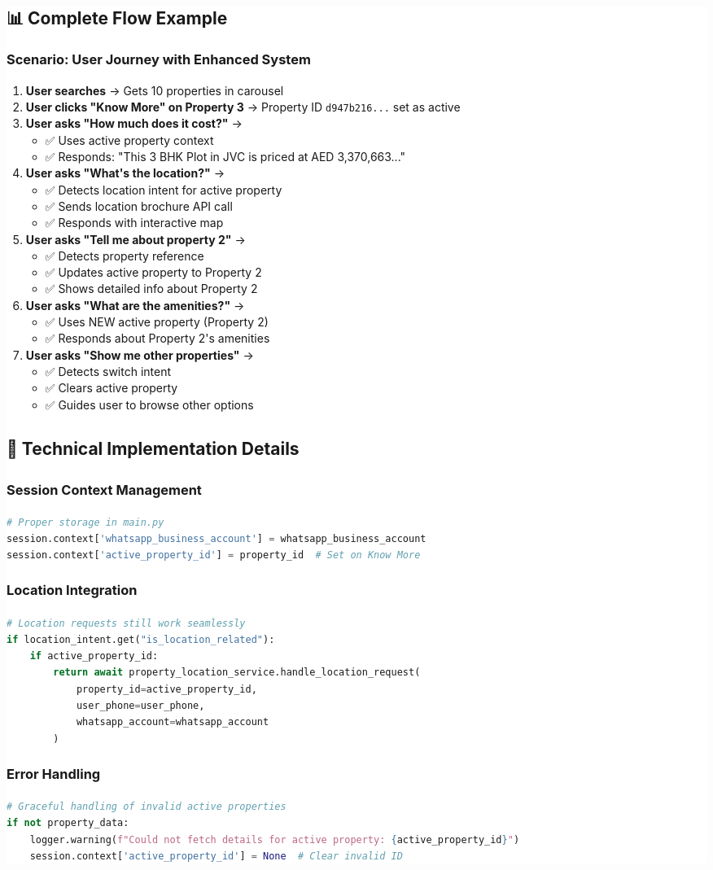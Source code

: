 ## 📊 Complete Flow Example

### Scenario: User Journey with Enhanced System

1. **User searches** → Gets 10 properties in carousel
2. **User clicks "Know More" on Property 3** → Property ID `d947b216...` set as active
3. **User asks "How much does it cost?"** → 
   - ✅ Uses active property context
   - ✅ Responds: "This 3 BHK Plot in JVC is priced at AED 3,370,663..."
4. **User asks "What's the location?"** →
   - ✅ Detects location intent for active property
   - ✅ Sends location brochure API call
   - ✅ Responds with interactive map
5. **User asks "Tell me about property 2"** →
   - ✅ Detects property reference
   - ✅ Updates active property to Property 2
   - ✅ Shows detailed info about Property 2
6. **User asks "What are the amenities?"** →
   - ✅ Uses NEW active property (Property 2)
   - ✅ Responds about Property 2's amenities
7. **User asks "Show me other properties"** →
   - ✅ Detects switch intent
   - ✅ Clears active property
   - ✅ Guides user to browse other options

## 🔧 Technical Implementation Details

### Session Context Management
```python
# Proper storage in main.py
session.context['whatsapp_business_account'] = whatsapp_business_account
session.context['active_property_id'] = property_id  # Set on Know More
```

### Location Integration
```python
# Location requests still work seamlessly
if location_intent.get("is_location_related"):
    if active_property_id:
        return await property_location_service.handle_location_request(
            property_id=active_property_id,
            user_phone=user_phone,
            whatsapp_account=whatsapp_account
        )
```

### Error Handling
```python
# Graceful handling of invalid active properties
if not property_data:
    logger.warning(f"Could not fetch details for active property: {active_property_id}")
    session.context['active_property_id'] = None  # Clear invalid ID
```

